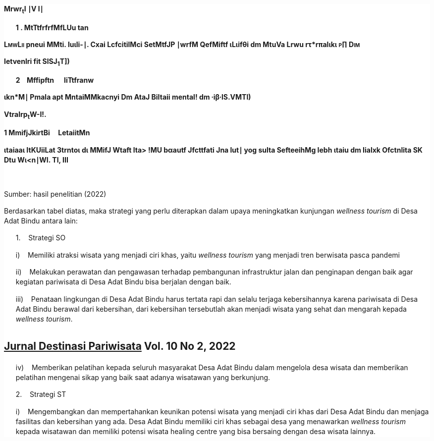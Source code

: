 <p><span class="font0" style="font-weight:bold;">Mrwr<sub>t</sub>I </span><span class="font4" style="font-weight:bold;">∣</span><span class="font0" style="font-weight:bold;">V l</span><span class="font4" style="font-weight:bold;">∣</span></p>
<ul style="list-style:none;"><li>
<p><span class="font0" style="font-weight:bold;">1 . MtTtfrfrfMfLUu tan</span></p></li></ul>
<p><span class="font0" style="font-weight:bold;font-variant:small-caps;">LmwLii</span><span class="font0" style="font-weight:bold;"> pneui MMti. luιli-</span><span class="font4" style="font-weight:bold;">∣</span><span class="font0" style="font-weight:bold;">. Cxai LcfcitilMci SetMtfJP </span><span class="font4" style="font-weight:bold;">∣</span><span class="font0" style="font-weight:bold;">wrfM QefMiftf ιLιifθi dm MtuVa Lrwu rτ*rπalιkι </span><span class="font0" style="font-weight:bold;font-variant:small-caps;">p∏ Dim</span></p>
<p><span class="font0" style="font-weight:bold;">Ietvenlri fit SlSJ<sub>1</sub>T])</span></p>
<ul style="list-style:none;"><li>
<p><span class="font0" style="font-weight:bold;">2 &nbsp;&nbsp;&nbsp;Mffipftn &nbsp;&nbsp;&nbsp;&nbsp;&nbsp;IiTtfranw</span></p></li></ul>
<p><span class="font0" style="font-weight:bold;">ιkn*M</span><span class="font4" style="font-weight:bold;">∣</span><span class="font0" style="font-weight:bold;"> Pmala apt MntaiMMkacnyi Dm AtaJ BiItaii mental! dm ∙iβ∙lS.VMTI)</span></p></td><td style="vertical-align:top;">
<p><span class="font0" style="font-weight:bold;">Vtralrp<sub>t</sub>W-I!.</span></p>
<p><span class="font0" style="font-weight:bold;">1 MmifjJkirtBi &nbsp;&nbsp;&nbsp;&nbsp;LetaiitMn</span></p>
<p><span class="font0" style="font-weight:bold;">ιtaiaaι ItKUiiLat 3trntoι dι MMifJ Wtaft lta&gt; !MU bαautf Jfcttfati Jna lut</span><span class="font4" style="font-weight:bold;">∣</span><span class="font0" style="font-weight:bold;"> yog sulta SefteeihMg Iebh ιtaiu dm Iialxk Ofctnlita SK Dtu Wι&lt;n</span><span class="font4" style="font-weight:bold;">∣</span><span class="font0" style="font-weight:bold;">WI. Tl, III</span></p></td></tr>
</table>
</div><br clear="all">
<p><span class="font7">Sumber: hasil penelitian (2022)</span></p>
<p><span class="font7">Berdasarkan tabel diatas, maka strategi yang perlu diterapkan dalam upaya meningkatkan kunjungan </span><span class="font7" style="font-style:italic;">wellness tourism</span><span class="font7"> di Desa Adat Bindu antara lain:</span></p>
<ul style="list-style:none;"><li>
<p><span class="font7">1. &nbsp;&nbsp;&nbsp;Strategi SO</span></p></li></ul>
<ul style="list-style:none;"><li>
<p><span class="font7">i) &nbsp;&nbsp;&nbsp;Memiliki atraksi wisata yang menjadi ciri khas, yaitu </span><span class="font7" style="font-style:italic;">wellness tourism</span><span class="font7"> yang menjadi tren berwisata pasca pandemi</span></p></li>
<li>
<p><span class="font7">ii) &nbsp;&nbsp;&nbsp;Melakukan perawatan dan pengawasan terhadap pembangunan infrastruktur jalan dan penginapan dengan baik agar kegiatan pariwisata di Desa Adat Bindu bisa berjalan dengan baik.</span></p></li>
<li>
<p><span class="font7">iii) &nbsp;&nbsp;&nbsp;Penataan lingkungan di Desa Adat Bindu harus tertata rapi dan selalu terjaga kebersihannya karena pariwisata di Desa Adat Bindu berawal dari kebersihan, dari kebersihan tersebutlah akan menjadi wisata yang sehat dan mengarah kepada </span><span class="font7" style="font-style:italic;">wellness tourism</span><span class="font7">.</span></p></li></ul>
<h2><a name="bookmark29"></a><span class="font8" style="font-weight:bold;text-decoration:underline;"><a name="bookmark30"></a>Jurnal Destinasi Pariwisata</span><span class="font8" style="font-weight:bold;"> </span><span class="font7">Vol. 10 No 2, 2022</span></h2>
<ul style="list-style:none;"><li>
<p><span class="font7">iv) &nbsp;&nbsp;&nbsp;Memberikan pelatihan kepada seluruh masyarakat Desa Adat Bindu dalam mengelola desa wisata dan memberikan pelatihan mengenai sikap yang baik saat adanya wisatawan yang berkunjung.</span></p></li></ul>
<ul style="list-style:none;"><li>
<p><span class="font7">2. &nbsp;&nbsp;&nbsp;Strategi ST</span></p></li></ul>
<ul style="list-style:none;"><li>
<p><span class="font7">i) &nbsp;&nbsp;&nbsp;Mengembangkan dan mempertahankan keunikan potensi wisata yang menjadi ciri khas dari Desa Adat Bindu dan menjaga fasilitas dan kebersihan yang ada. Desa Adat Bindu memiliki ciri khas sebagai desa yang menawarkan </span><span class="font7" style="font-style:italic;">wellness tourism</span><span class="font7"> kepada wisatawan dan memiliki potensi wisata healing centre yang bisa bersaing dengan desa wisata lainnya.</span></p></li>
<li>